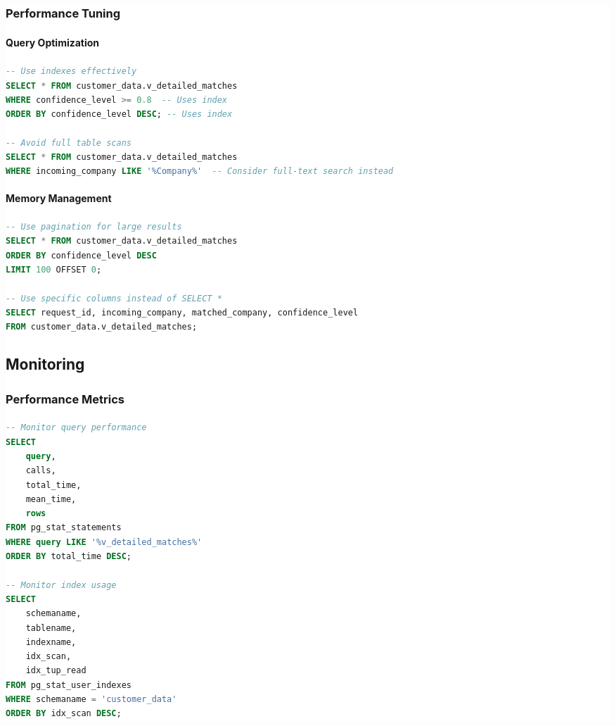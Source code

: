### Performance Tuning

#### Query Optimization
```sql
-- Use indexes effectively
SELECT * FROM customer_data.v_detailed_matches 
WHERE confidence_level >= 0.8  -- Uses index
ORDER BY confidence_level DESC; -- Uses index

-- Avoid full table scans
SELECT * FROM customer_data.v_detailed_matches 
WHERE incoming_company LIKE '%Company%'  -- Consider full-text search instead
```

#### Memory Management
```sql
-- Use pagination for large results
SELECT * FROM customer_data.v_detailed_matches 
ORDER BY confidence_level DESC 
LIMIT 100 OFFSET 0;

-- Use specific columns instead of SELECT *
SELECT request_id, incoming_company, matched_company, confidence_level
FROM customer_data.v_detailed_matches;
```

## Monitoring

### Performance Metrics
```sql
-- Monitor query performance
SELECT 
    query,
    calls,
    total_time,
    mean_time,
    rows
FROM pg_stat_statements 
WHERE query LIKE '%v_detailed_matches%'
ORDER BY total_time DESC;

-- Monitor index usage
SELECT 
    schemaname,
    tablename,
    indexname,
    idx_scan,
    idx_tup_read
FROM pg_stat_user_indexes 
WHERE schemaname = 'customer_data'
ORDER BY idx_scan DESC;
```
